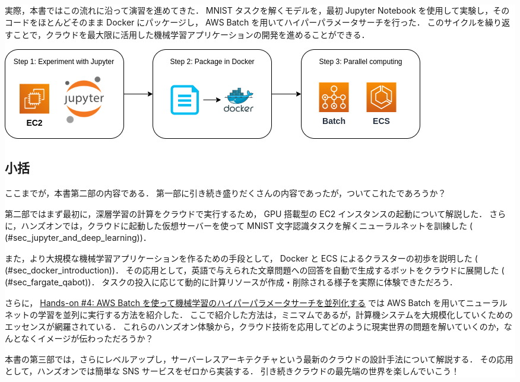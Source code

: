 実際，本書ではこの流れに沿って演習を進めてきた． MNIST タスクを解くモデルを，最初 Jupyter Notebook を使用して実験し，そのコードをほとんどそのまま Docker にパッケージし， AWS Batch を用いてハイパーパラメータサーチを行った． このサイクルを繰り返すことで，クラウドを最大限に活用した機械学習アプリケーションの開発を進めることができる．

![クラウドを活用した機械学習アプリケーションの開発フロー](./assets/aws_batch/cloud_development.png)

## 小括

ここまでが，本書第二部の内容である． 第一部に引き続き盛りだくさんの内容であったが，ついてこれたであろうか？

第二部ではまず最初に，深層学習の計算をクラウドで実行するため， GPU 搭載型の EC2 インスタンスの起動について解説した． さらに，ハンズオンでは，クラウドに起動した仮想サーバーを使って MNIST 文字認識タスクを解くニューラルネットを訓練した ( (#sec_jupyter_and_deep_learning))．

また，より大規模な機械学習アプリケーションを作るための手段として， Docker と ECS によるクラスターの初歩を説明した ( (#sec_docker_introduction))． その応用として，英語で与えられた文章問題への回答を自動で生成するボットをクラウドに展開した ( (#sec_fargate_qabot))． タスクの投入に応じて動的に計算リソースが作成・削除される様子を実際に体験できただろう．

さらに， [Hands-on \#4: AWS Batch を使って機械学習のハイパーパラメータサーチを並列化する](#sec_aws_batch) では AWS Batch を用いてニューラルネットの学習を並列に実行する方法を紹介した． ここで紹介した方法は，ミニマムであるが，計算機システムを大規模化していくためのエッセンスが網羅されている． これらのハンズオン体験から，クラウド技術を応用してどのように現実世界の問題を解いていくのか，なんとなくイメージが伝わっただろうか？

本書の第三部では，さらにレベルアップし，サーバーレスアーキテクチャという最新のクラウドの設計手法について解説する． その応用として，ハンズオンでは簡単な SNS サービスをゼロから実装する． 引き続きクラウドの最先端の世界を楽しんでいこう！
